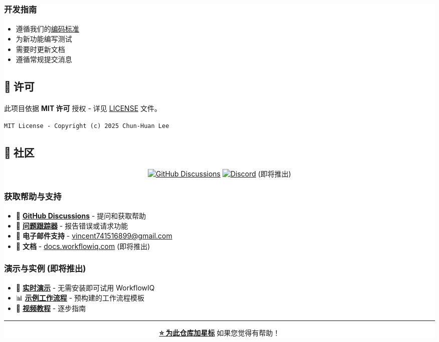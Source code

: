 ### 开发指南

- 遵循我们的[编码标准](CONTRIBUTING.md#-coding-standards)
- 为新功能编写测试
- 需要时更新文档
- 遵循常规提交消息

## 📄 许可

此项目依据 **MIT 许可** 授权 - 详见 [LICENSE](LICENSE) 文件。

```
MIT License - Copyright (c) 2025 Chun-Huan Lee
```

## 💬 社区

<div align="center">

[![GitHub Discussions](https://img.shields.io/github/discussions/Chun-Huan-Lee/workflowiq?style=for-the-badge&logo=github)](https://github.com/Chun-Huan-Lee/workflowiq/discussions)
[![Discord](https://img.shields.io/discord/123456789?style=for-the-badge&logo=discord&label=Discord)](https://discord.gg/workflowiq) (即将推出)

</div>

### 获取帮助与支持

- 💬 **[GitHub Discussions](https://github.com/Chun-Huan-Lee/workflowiq/discussions)** - 提问和获取帮助
- 🐛 **[问题跟踪器](https://github.com/Chun-Huan-Lee/workflowiq/issues)** - 报告错误或请求功能
- 📧 **电子邮件支持** - [vincent741516899@gmail.com](mailto:vincent741516899@gmail.com)
- 📖 **文档** - [docs.workflowiq.com](https://docs.workflowiq.com) (即将推出)

### 演示与实例 (即将推出)

- 🎯 **[实时演示](https://demo.workflowiq.com)** - 无需安装即可试用 WorkflowIQ
- 📊 **[示例工作流程](examples/)** - 预构建的工作流程模板
- 🎥 **[视频教程](https://youtube.com/workflowiq)** - 逐步指南

---

<div align="center">

**[⭐ 为此仓库加星标](https://github.com/Chun-Huan-Lee/workflowiq/stargazers)** 如果您觉得有帮助！

</div>
